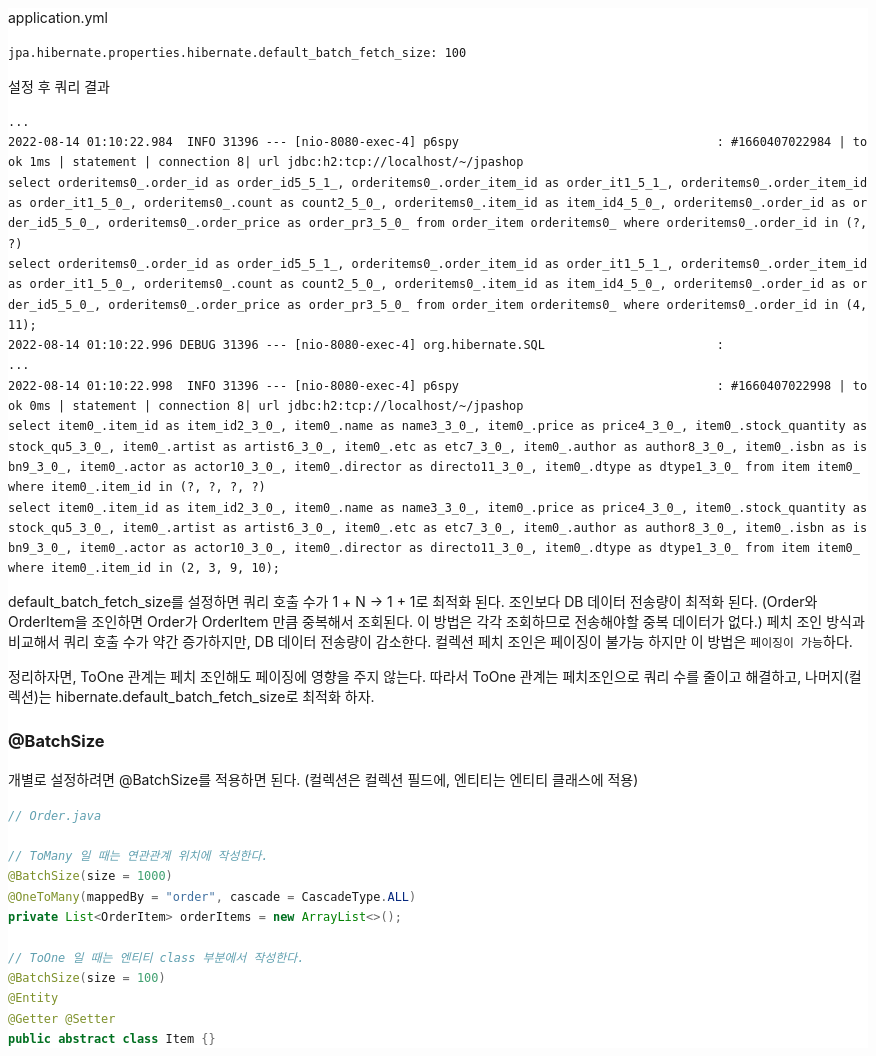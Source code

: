 application.yml

```
jpa.hibernate.properties.hibernate.default_batch_fetch_size: 100
```

설정 후 쿼리 결과

```
...
2022-08-14 01:10:22.984  INFO 31396 --- [nio-8080-exec-4] p6spy                                    : #1660407022984 | took 1ms | statement | connection 8| url jdbc:h2:tcp://localhost/~/jpashop
select orderitems0_.order_id as order_id5_5_1_, orderitems0_.order_item_id as order_it1_5_1_, orderitems0_.order_item_id as order_it1_5_0_, orderitems0_.count as count2_5_0_, orderitems0_.item_id as item_id4_5_0_, orderitems0_.order_id as order_id5_5_0_, orderitems0_.order_price as order_pr3_5_0_ from order_item orderitems0_ where orderitems0_.order_id in (?, ?)
select orderitems0_.order_id as order_id5_5_1_, orderitems0_.order_item_id as order_it1_5_1_, orderitems0_.order_item_id as order_it1_5_0_, orderitems0_.count as count2_5_0_, orderitems0_.item_id as item_id4_5_0_, orderitems0_.order_id as order_id5_5_0_, orderitems0_.order_price as order_pr3_5_0_ from order_item orderitems0_ where orderitems0_.order_id in (4, 11);
2022-08-14 01:10:22.996 DEBUG 31396 --- [nio-8080-exec-4] org.hibernate.SQL                        : 
...
2022-08-14 01:10:22.998  INFO 31396 --- [nio-8080-exec-4] p6spy                                    : #1660407022998 | took 0ms | statement | connection 8| url jdbc:h2:tcp://localhost/~/jpashop
select item0_.item_id as item_id2_3_0_, item0_.name as name3_3_0_, item0_.price as price4_3_0_, item0_.stock_quantity as stock_qu5_3_0_, item0_.artist as artist6_3_0_, item0_.etc as etc7_3_0_, item0_.author as author8_3_0_, item0_.isbn as isbn9_3_0_, item0_.actor as actor10_3_0_, item0_.director as directo11_3_0_, item0_.dtype as dtype1_3_0_ from item item0_ where item0_.item_id in (?, ?, ?, ?)
select item0_.item_id as item_id2_3_0_, item0_.name as name3_3_0_, item0_.price as price4_3_0_, item0_.stock_quantity as stock_qu5_3_0_, item0_.artist as artist6_3_0_, item0_.etc as etc7_3_0_, item0_.author as author8_3_0_, item0_.isbn as isbn9_3_0_, item0_.actor as actor10_3_0_, item0_.director as directo11_3_0_, item0_.dtype as dtype1_3_0_ from item item0_ where item0_.item_id in (2, 3, 9, 10);
```

default_batch_fetch_size를 설정하면 쿼리 호출 수가 1 + N → 1 + 1로 최적화 된다. 조인보다 DB 데이터 전송량이 최적화 된다. (Order와 OrderItem을 조인하면 Order가 OrderItem 만큼 중복해서 조회된다. 이 방법은 각각 조회하므로 전송해야할 중복 데이터가 없다.) 페치 조인 방식과 비교해서 쿼리 호출 수가 약간 증가하지만, DB 데이터 전송량이 감소한다. 컬렉션 페치 조인은 페이징이 불가능 하지만 이 방법은 `페이징이 가능`하다.

정리하자면, ToOne 관계는 페치 조인해도 페이징에 영향을 주지 않는다. 따라서 ToOne 관계는 페치조인으로 쿼리 수를 줄이고 해결하고, 나머지(컬렉션)는 hibernate.default_batch_fetch_size로 최적화 하자.

### @BatchSize

개별로 설정하려면 @BatchSize를 적용하면 된다. (컬렉션은 컬렉션 필드에, 엔티티는 엔티티 클래스에 적용)

```java
// Order.java

// ToMany 일 때는 연관관계 위치에 작성한다.
@BatchSize(size = 1000)
@OneToMany(mappedBy = "order", cascade = CascadeType.ALL)
private List<OrderItem> orderItems = new ArrayList<>();

// ToOne 일 때는 엔티티 class 부분에서 작성한다.
@BatchSize(size = 100)
@Entity
@Getter @Setter
public abstract class Item {}

```

